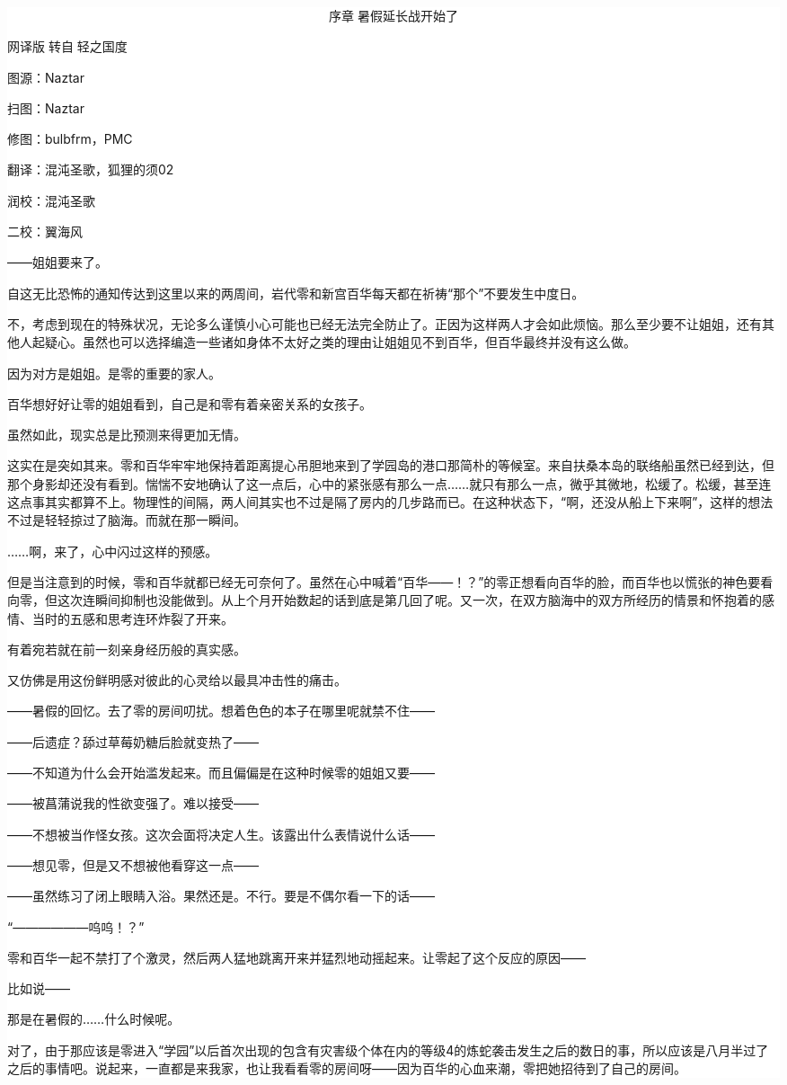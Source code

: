 <p align="center">序章 暑假延长战开始了</p>

网译版 转自 轻之国度

图源：Naztar

扫图：Naztar

修图：bulbfrm，PMC

翻译：混沌圣歌，狐狸的须02

润校：混沌圣歌

二校：翼海风

——姐姐要来了。

自这无比恐怖的通知传达到这里以来的两周间，岩代零和新宫百华每天都在祈祷“那个”不要发生中度日。

不，考虑到现在的特殊状况，无论多么谨慎小心可能也已经无法完全防止了。正因为这样两人才会如此烦恼。那么至少要不让姐姐，还有其他人起疑心。虽然也可以选择编造一些诸如身体不太好之类的理由让姐姐见不到百华，但百华最终并没有这么做。

因为对方是姐姐。是零的重要的家人。

百华想好好让零的姐姐看到，自己是和零有着亲密关系的女孩子。

虽然如此，现实总是比预测来得更加无情。

这实在是突如其来。零和百华牢牢地保持着距离提心吊胆地来到了学园岛的港口那简朴的等候室。来自扶桑本岛的联络船虽然已经到达，但那个身影却还没有看到。惴惴不安地确认了这一点后，心中的紧张感有那么一点……就只有那么一点，微乎其微地，松缓了。松缓，甚至连这点事其实都算不上。物理性的间隔，两人间其实也不过是隔了房内的几步路而已。在这种状态下，“啊，还没从船上下来啊”，这样的想法不过是轻轻掠过了脑海。而就在那一瞬间。

……啊，来了，心中闪过这样的预感。

但是当注意到的时候，零和百华就都已经无可奈何了。虽然在心中喊着“百华——！？”的零正想看向百华的脸，而百华也以慌张的神色要看向零，但这次连瞬间抑制也没能做到。从上个月开始数起的话到底是第几回了呢。又一次，在双方脑海中的双方所经历的情景和怀抱着的感情、当时的五感和思考连环炸裂了开来。

有着宛若就在前一刻亲身经历般的真实感。

又仿佛是用这份鲜明感对彼此的心灵给以最具冲击性的痛击。

——暑假的回忆。去了零的房间叨扰。想着色色的本子在哪里呢就禁不住——

——后遗症？舔过草莓奶糖后脸就变热了——

——不知道为什么会开始滥发起来。而且偏偏是在这种时候零的姐姐又要——

——被菖蒲说我的性欲变强了。难以接受——

——不想被当作怪女孩。这次会面将决定人生。该露出什么表情说什么话——

——想见零，但是又不想被他看穿这一点——

——虽然练习了闭上眼睛入浴。果然还是。不行。要是不偶尔看一下的话——

“——————呜呜！？”

零和百华一起不禁打了个激灵，然后两人猛地跳离开来并猛烈地动摇起来。让零起了这个反应的原因——

比如说——

那是在暑假的……什么时候呢。

对了，由于那应该是零进入“学园”以后首次出现的包含有灾害级个体在内的等级4的炼蛇袭击发生之后的数日的事，所以应该是八月半过了之后的事情吧。说起来，一直都是来我家，也让我看看零的房间呀——因为百华的心血来潮，零把她招待到了自己的房间。

